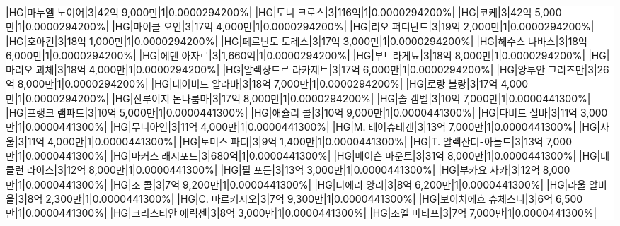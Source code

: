 |HG|마누엘 노이어|3|42억 9,000만|1|0.0000294200%|
|HG|토니 크로스|3|116억|1|0.0000294200%|
|HG|코케|3|42억 5,000만|1|0.0000294200%|
|HG|마이클 오언|3|17억 4,000만|1|0.0000294200%|
|HG|리오 퍼디난드|3|19억 2,000만|1|0.0000294200%|
|HG|호아킨|3|18억 1,000만|1|0.0000294200%|
|HG|페르난도 토레스|3|17억 3,000만|1|0.0000294200%|
|HG|헤수스 나바스|3|18억 6,000만|1|0.0000294200%|
|HG|에덴 아자르|3|1,660억|1|0.0000294200%|
|HG|부트라게뇨|3|18억 8,000만|1|0.0000294200%|
|HG|마리오 괴체|3|18억 4,000만|1|0.0000294200%|
|HG|알렉상드르 라카제트|3|17억 6,000만|1|0.0000294200%|
|HG|앙투안 그리즈만|3|26억 8,000만|1|0.0000294200%|
|HG|데이비드 알라바|3|18억 7,000만|1|0.0000294200%|
|HG|로랑 블랑|3|17억 4,000만|1|0.0000294200%|
|HG|잔루이지 돈나룸마|3|17억 8,000만|1|0.0000294200%|
|HG|솔 캠벨|3|10억 7,000만|1|0.0000441300%|
|HG|프랭크 램파드|3|10억 5,000만|1|0.0000441300%|
|HG|애슐리 콜|3|10억 9,000만|1|0.0000441300%|
|HG|다비드 실바|3|11억 3,000만|1|0.0000441300%|
|HG|무니아인|3|11억 4,000만|1|0.0000441300%|
|HG|M. 테어슈테겐|3|13억 7,000만|1|0.0000441300%|
|HG|사울|3|11억 4,000만|1|0.0000441300%|
|HG|토머스 파티|3|9억 1,400만|1|0.0000441300%|
|HG|T. 알렉산더-아놀드|3|13억 7,000만|1|0.0000441300%|
|HG|마커스 래시포드|3|680억|1|0.0000441300%|
|HG|메이슨 마운트|3|31억 8,000만|1|0.0000441300%|
|HG|데클런 라이스|3|12억 8,000만|1|0.0000441300%|
|HG|필 포든|3|13억 3,000만|1|0.0000441300%|
|HG|부카요 사카|3|12억 8,000만|1|0.0000441300%|
|HG|조 콜|3|7억 9,200만|1|0.0000441300%|
|HG|티에리 앙리|3|8억 6,200만|1|0.0000441300%|
|HG|라울 알비올|3|8억 2,300만|1|0.0000441300%|
|HG|C. 마르키시오|3|7억 9,300만|1|0.0000441300%|
|HG|보이치에흐 슈체스니|3|6억 6,500만|1|0.0000441300%|
|HG|크리스티안 에릭센|3|8억 3,000만|1|0.0000441300%|
|HG|조엘 마티프|3|7억 7,000만|1|0.0000441300%|